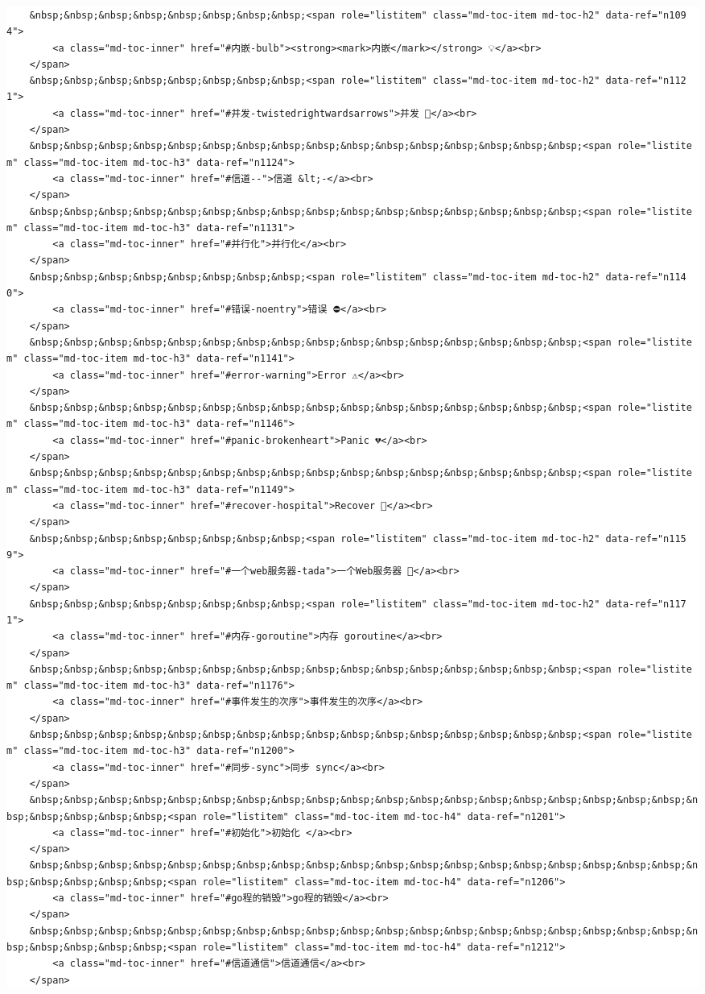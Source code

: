 		&nbsp;&nbsp;&nbsp;&nbsp;&nbsp;&nbsp;&nbsp;&nbsp;<span role="listitem" class="md-toc-item md-toc-h2" data-ref="n1094">
			<a class="md-toc-inner" href="#内嵌-bulb"><strong><mark>内嵌</mark></strong> 💡</a><br>
		</span>
		&nbsp;&nbsp;&nbsp;&nbsp;&nbsp;&nbsp;&nbsp;&nbsp;<span role="listitem" class="md-toc-item md-toc-h2" data-ref="n1121">
			<a class="md-toc-inner" href="#并发-twistedrightwardsarrows">并发 🔀</a><br>
		</span>
		&nbsp;&nbsp;&nbsp;&nbsp;&nbsp;&nbsp;&nbsp;&nbsp;&nbsp;&nbsp;&nbsp;&nbsp;&nbsp;&nbsp;&nbsp;&nbsp;<span role="listitem" class="md-toc-item md-toc-h3" data-ref="n1124">
			<a class="md-toc-inner" href="#信道--">信道 &lt;-</a><br>
		</span>
		&nbsp;&nbsp;&nbsp;&nbsp;&nbsp;&nbsp;&nbsp;&nbsp;&nbsp;&nbsp;&nbsp;&nbsp;&nbsp;&nbsp;&nbsp;&nbsp;<span role="listitem" class="md-toc-item md-toc-h3" data-ref="n1131">
			<a class="md-toc-inner" href="#并行化">并行化</a><br>
		</span>
		&nbsp;&nbsp;&nbsp;&nbsp;&nbsp;&nbsp;&nbsp;&nbsp;<span role="listitem" class="md-toc-item md-toc-h2" data-ref="n1140">
			<a class="md-toc-inner" href="#错误-noentry">错误 ⛔️</a><br>
		</span>
		&nbsp;&nbsp;&nbsp;&nbsp;&nbsp;&nbsp;&nbsp;&nbsp;&nbsp;&nbsp;&nbsp;&nbsp;&nbsp;&nbsp;&nbsp;&nbsp;<span role="listitem" class="md-toc-item md-toc-h3" data-ref="n1141">
			<a class="md-toc-inner" href="#error-warning">Error ⚠️</a><br>
		</span>
		&nbsp;&nbsp;&nbsp;&nbsp;&nbsp;&nbsp;&nbsp;&nbsp;&nbsp;&nbsp;&nbsp;&nbsp;&nbsp;&nbsp;&nbsp;&nbsp;<span role="listitem" class="md-toc-item md-toc-h3" data-ref="n1146">
			<a class="md-toc-inner" href="#panic-brokenheart">Panic 💔</a><br>
		</span>
		&nbsp;&nbsp;&nbsp;&nbsp;&nbsp;&nbsp;&nbsp;&nbsp;&nbsp;&nbsp;&nbsp;&nbsp;&nbsp;&nbsp;&nbsp;&nbsp;<span role="listitem" class="md-toc-item md-toc-h3" data-ref="n1149">
			<a class="md-toc-inner" href="#recover-hospital">Recover 🏥</a><br>
		</span>
		&nbsp;&nbsp;&nbsp;&nbsp;&nbsp;&nbsp;&nbsp;&nbsp;<span role="listitem" class="md-toc-item md-toc-h2" data-ref="n1159">
			<a class="md-toc-inner" href="#一个web服务器-tada">一个Web服务器 🎉</a><br>
		</span>
		&nbsp;&nbsp;&nbsp;&nbsp;&nbsp;&nbsp;&nbsp;&nbsp;<span role="listitem" class="md-toc-item md-toc-h2" data-ref="n1171">
			<a class="md-toc-inner" href="#内存-goroutine">内存 goroutine</a><br>
		</span>
		&nbsp;&nbsp;&nbsp;&nbsp;&nbsp;&nbsp;&nbsp;&nbsp;&nbsp;&nbsp;&nbsp;&nbsp;&nbsp;&nbsp;&nbsp;&nbsp;<span role="listitem" class="md-toc-item md-toc-h3" data-ref="n1176">
			<a class="md-toc-inner" href="#事件发生的次序">事件发生的次序</a><br>
		</span>
		&nbsp;&nbsp;&nbsp;&nbsp;&nbsp;&nbsp;&nbsp;&nbsp;&nbsp;&nbsp;&nbsp;&nbsp;&nbsp;&nbsp;&nbsp;&nbsp;<span role="listitem" class="md-toc-item md-toc-h3" data-ref="n1200">
			<a class="md-toc-inner" href="#同步-sync">同步 sync</a><br>
		</span>
		&nbsp;&nbsp;&nbsp;&nbsp;&nbsp;&nbsp;&nbsp;&nbsp;&nbsp;&nbsp;&nbsp;&nbsp;&nbsp;&nbsp;&nbsp;&nbsp;&nbsp;&nbsp;&nbsp;&nbsp;&nbsp;&nbsp;&nbsp;&nbsp;<span role="listitem" class="md-toc-item md-toc-h4" data-ref="n1201">
			<a class="md-toc-inner" href="#初始化">初始化 </a><br>
		</span>
		&nbsp;&nbsp;&nbsp;&nbsp;&nbsp;&nbsp;&nbsp;&nbsp;&nbsp;&nbsp;&nbsp;&nbsp;&nbsp;&nbsp;&nbsp;&nbsp;&nbsp;&nbsp;&nbsp;&nbsp;&nbsp;&nbsp;&nbsp;&nbsp;<span role="listitem" class="md-toc-item md-toc-h4" data-ref="n1206">
			<a class="md-toc-inner" href="#go程的销毁">go程的销毁</a><br>
		</span>
		&nbsp;&nbsp;&nbsp;&nbsp;&nbsp;&nbsp;&nbsp;&nbsp;&nbsp;&nbsp;&nbsp;&nbsp;&nbsp;&nbsp;&nbsp;&nbsp;&nbsp;&nbsp;&nbsp;&nbsp;&nbsp;&nbsp;&nbsp;&nbsp;<span role="listitem" class="md-toc-item md-toc-h4" data-ref="n1212">
			<a class="md-toc-inner" href="#信道通信">信道通信</a><br>
		</span>